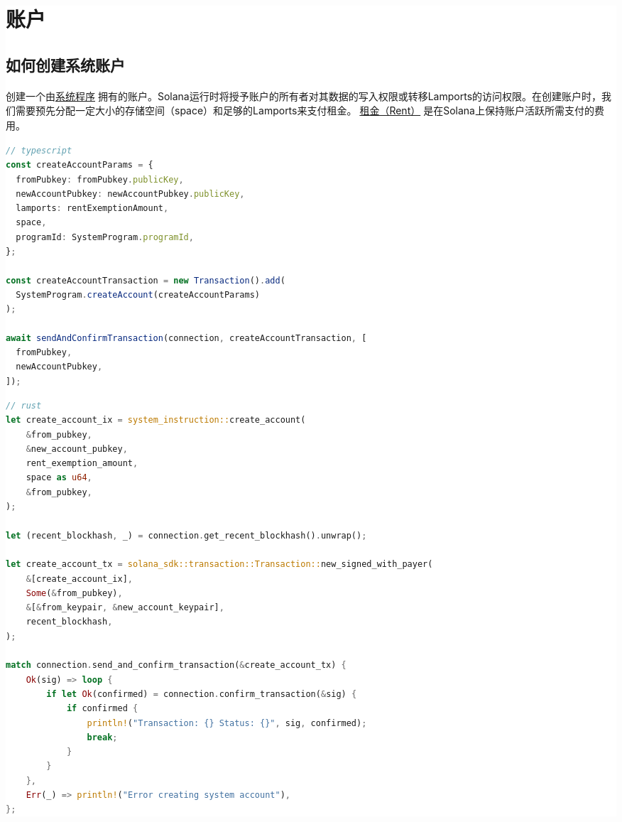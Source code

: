 # 账户

## 如何创建系统账户

创建一个由[系统程序][1] 拥有的账户。Solana运行时将授予账户的所有者对其数据的写入权限或转移Lamports的访问权限。在创建账户时，我们需要预先分配一定大小的存储空间（space）和足够的Lamports来支付租金。 [租金（Rent）][2] 是在Solana上保持账户活跃所需支付的费用。


```typescript
// typescript
const createAccountParams = {
  fromPubkey: fromPubkey.publicKey,
  newAccountPubkey: newAccountPubkey.publicKey,
  lamports: rentExemptionAmount,
  space,
  programId: SystemProgram.programId,
};

const createAccountTransaction = new Transaction().add(
  SystemProgram.createAccount(createAccountParams)
);

await sendAndConfirmTransaction(connection, createAccountTransaction, [
  fromPubkey,
  newAccountPubkey,
]);

```

```rust
// rust
let create_account_ix = system_instruction::create_account(
    &from_pubkey,
    &new_account_pubkey,
    rent_exemption_amount,
    space as u64,
    &from_pubkey,
);

let (recent_blockhash, _) = connection.get_recent_blockhash().unwrap();

let create_account_tx = solana_sdk::transaction::Transaction::new_signed_with_payer(
    &[create_account_ix],
    Some(&from_pubkey),
    &[&from_keypair, &new_account_keypair],
    recent_blockhash,
);

match connection.send_and_confirm_transaction(&create_account_tx) {
    Ok(sig) => loop {
        if let Ok(confirmed) = connection.confirm_transaction(&sig) {
            if confirmed {
                println!("Transaction: {} Status: {}", sig, confirmed);
                break;
            }
        }
    },
    Err(_) => println!("Error creating system account"),
};

```


[1]: https://docs.solana.com/developing/clients/javascript-reference#systemprogram
[2]: https://docs.solana.com/developing/programming-model/accounts#rent
[3]: https://docs.solana.com/developing/programming-model/calling-between-programs#program-derived-addresses
